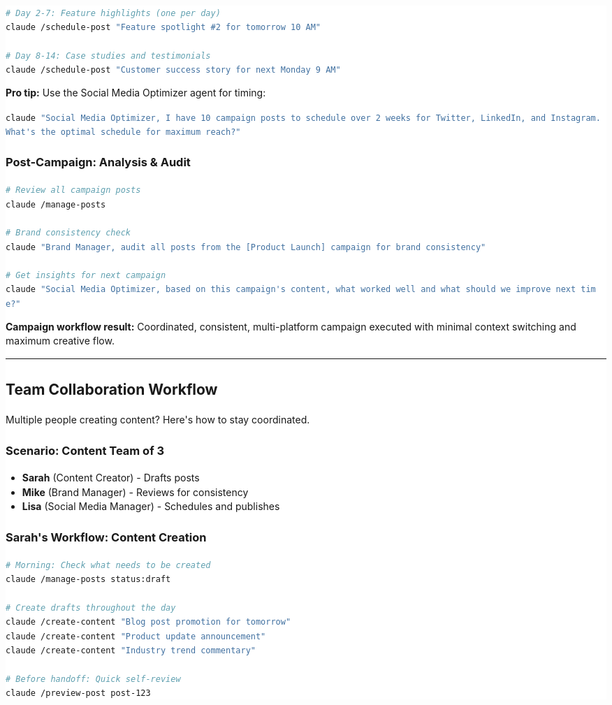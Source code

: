```bash
# Day 2-7: Feature highlights (one per day)
claude /schedule-post "Feature spotlight #2 for tomorrow 10 AM"

# Day 8-14: Case studies and testimonials
claude /schedule-post "Customer success story for next Monday 9 AM"
```

**Pro tip:** Use the Social Media Optimizer agent for timing:

```bash
claude "Social Media Optimizer, I have 10 campaign posts to schedule over 2 weeks for Twitter, LinkedIn, and Instagram. What's the optimal schedule for maximum reach?"
```

### Post-Campaign: Analysis & Audit

```bash
# Review all campaign posts
claude /manage-posts

# Brand consistency check
claude "Brand Manager, audit all posts from the [Product Launch] campaign for brand consistency"

# Get insights for next campaign
claude "Social Media Optimizer, based on this campaign's content, what worked well and what should we improve next time?"
```

**Campaign workflow result:** Coordinated, consistent, multi-platform campaign executed with minimal context switching and maximum creative flow.

---

## Team Collaboration Workflow

Multiple people creating content? Here's how to stay coordinated.

### Scenario: Content Team of 3

- **Sarah** (Content Creator) - Drafts posts
- **Mike** (Brand Manager) - Reviews for consistency
- **Lisa** (Social Media Manager) - Schedules and publishes

### Sarah's Workflow: Content Creation

```bash
# Morning: Check what needs to be created
claude /manage-posts status:draft

# Create drafts throughout the day
claude /create-content "Blog post promotion for tomorrow"
claude /create-content "Product update announcement"
claude /create-content "Industry trend commentary"

# Before handoff: Quick self-review
claude /preview-post post-123
```
